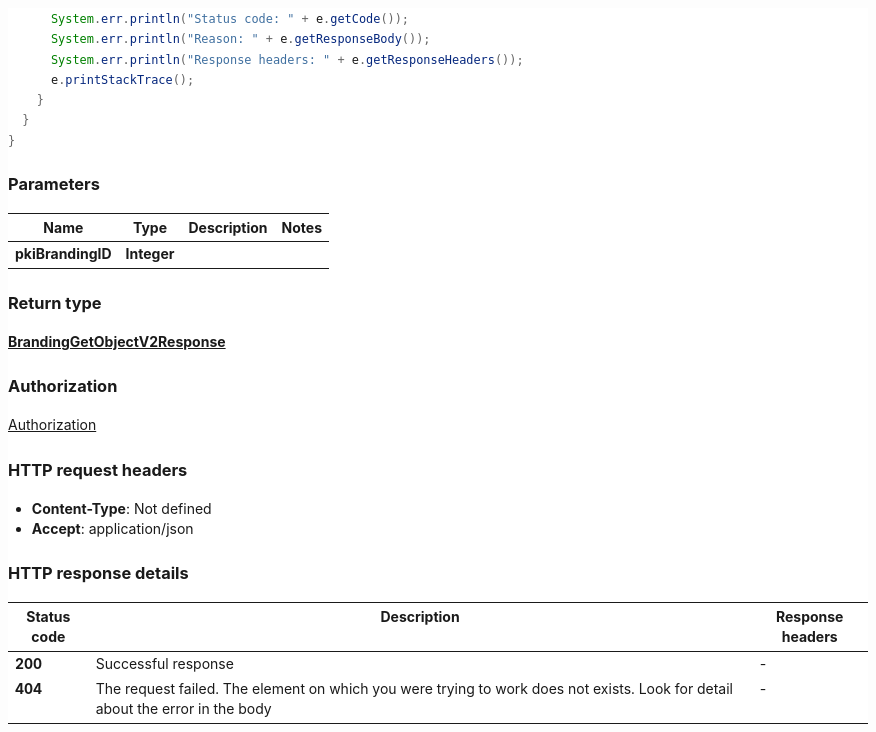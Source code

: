 ```java
      System.err.println("Status code: " + e.getCode());
      System.err.println("Reason: " + e.getResponseBody());
      System.err.println("Response headers: " + e.getResponseHeaders());
      e.printStackTrace();
    }
  }
}
```

### Parameters

| Name | Type | Description  | Notes |
|------------- | ------------- | ------------- | -------------|
| **pkiBrandingID** | **Integer**|  | |

### Return type

[**BrandingGetObjectV2Response**](BrandingGetObjectV2Response.md)

### Authorization

[Authorization](../README.md#Authorization)

### HTTP request headers

 - **Content-Type**: Not defined
 - **Accept**: application/json

### HTTP response details
| Status code | Description | Response headers |
|-------------|-------------|------------------|
| **200** | Successful response |  -  |
| **404** | The request failed. The element on which you were trying to work does not exists. Look for detail about the error in the body |  -  |

